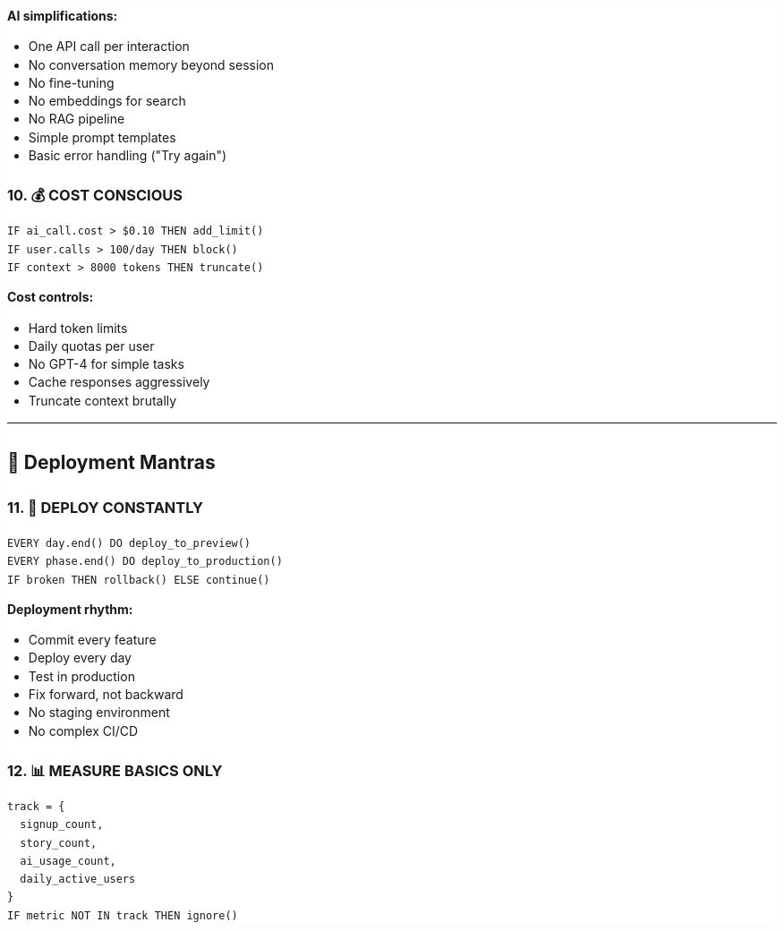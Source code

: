 **AI simplifications:**
- One API call per interaction
- No conversation memory beyond session
- No fine-tuning
- No embeddings for search
- No RAG pipeline
- Simple prompt templates
- Basic error handling ("Try again")

### 10. 💰 COST CONSCIOUS
```
IF ai_call.cost > $0.10 THEN add_limit()
IF user.calls > 100/day THEN block()
IF context > 8000 tokens THEN truncate()
```

**Cost controls:**
- Hard token limits
- Daily quotas per user
- No GPT-4 for simple tasks
- Cache responses aggressively
- Truncate context brutally

---

## 🚀 Deployment Mantras

### 11. 🔄 DEPLOY CONSTANTLY
```
EVERY day.end() DO deploy_to_preview()
EVERY phase.end() DO deploy_to_production()
IF broken THEN rollback() ELSE continue()
```

**Deployment rhythm:**
- Commit every feature
- Deploy every day
- Test in production
- Fix forward, not backward
- No staging environment
- No complex CI/CD

### 12. 📊 MEASURE BASICS ONLY
```
track = {
  signup_count,
  story_count,
  ai_usage_count,
  daily_active_users
}
IF metric NOT IN track THEN ignore()
```
